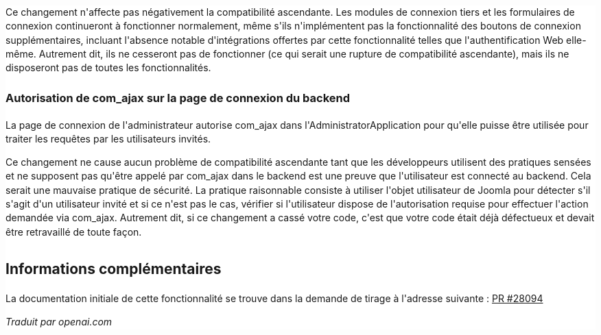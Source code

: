 Ce changement n'affecte pas négativement la compatibilité ascendante. Les modules de connexion tiers et les formulaires de connexion continueront à fonctionner normalement, même s'ils n'implémentent pas la fonctionnalité des boutons de connexion supplémentaires, incluant l'absence notable d'intégrations offertes par cette fonctionnalité telles que l'authentification Web elle-même. Autrement dit, ils ne cesseront pas de fonctionner (ce qui serait une rupture de compatibilité ascendante), mais ils ne disposeront pas de toutes les fonctionnalités.

### Autorisation de com_ajax sur la page de connexion du backend

La page de connexion de l'administrateur autorise com_ajax dans l'AdministratorApplication pour qu'elle puisse être utilisée pour traiter les requêtes par les utilisateurs invités.

Ce changement ne cause aucun problème de compatibilité ascendante tant que les développeurs utilisent des pratiques sensées et ne supposent pas qu'être appelé par com_ajax dans le backend est une preuve que l'utilisateur est connecté au backend. Cela serait une mauvaise pratique de sécurité. La pratique raisonnable consiste à utiliser l'objet utilisateur de Joomla pour détecter s'il s'agit d'un utilisateur invité et si ce n'est pas le cas, vérifier si l'utilisateur dispose de l'autorisation requise pour effectuer l'action demandée via com_ajax. Autrement dit, si ce changement a cassé votre code, c'est que votre code était déjà défectueux et devait être retravaillé de toute façon.

## Informations complémentaires

La documentation initiale de cette fonctionnalité se trouve dans la demande de tirage à l'adresse suivante : [PR #28094](https://github.com/joomla/joomla-cms/pull/28094)

*Traduit par openai.com*

